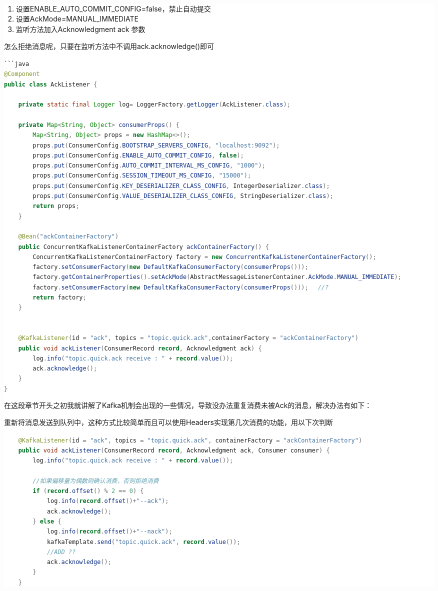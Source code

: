 1.  设置ENABLE_AUTO_COMMIT_CONFIG=false，禁止自动提交
2.  设置AckMode=MANUAL_IMMEDIATE
3.  监听方法加入Acknowledgment ack 参数

怎么拒绝消息呢，只要在监听方法中不调用ack.acknowledge()即可

```java
```java
@Component
public class AckListener {

    private static final Logger log= LoggerFactory.getLogger(AckListener.class);

    private Map<String, Object> consumerProps() {
        Map<String, Object> props = new HashMap<>();
        props.put(ConsumerConfig.BOOTSTRAP_SERVERS_CONFIG, "localhost:9092");
        props.put(ConsumerConfig.ENABLE_AUTO_COMMIT_CONFIG, false);
        props.put(ConsumerConfig.AUTO_COMMIT_INTERVAL_MS_CONFIG, "1000");
        props.put(ConsumerConfig.SESSION_TIMEOUT_MS_CONFIG, "15000");
        props.put(ConsumerConfig.KEY_DESERIALIZER_CLASS_CONFIG, IntegerDeserializer.class);
        props.put(ConsumerConfig.VALUE_DESERIALIZER_CLASS_CONFIG, StringDeserializer.class);
        return props;
    }

    @Bean("ackContainerFactory")
    public ConcurrentKafkaListenerContainerFactory ackContainerFactory() {
        ConcurrentKafkaListenerContainerFactory factory = new ConcurrentKafkaListenerContainerFactory();
        factory.setConsumerFactory(new DefaultKafkaConsumerFactory(consumerProps()));
        factory.getContainerProperties().setAckMode(AbstractMessageListenerContainer.AckMode.MANUAL_IMMEDIATE);
        factory.setConsumerFactory(new DefaultKafkaConsumerFactory(consumerProps())); 　//?
        return factory;
    }


    @KafkaListener(id = "ack", topics = "topic.quick.ack",containerFactory = "ackContainerFactory")
    public void ackListener(ConsumerRecord record, Acknowledgment ack) {
        log.info("topic.quick.ack receive : " + record.value());
        ack.acknowledge();
    }
}
```

在这段章节开头之初我就讲解了Kafka机制会出现的一些情况，导致没办法重复消费未被Ack的消息，解决办法有如下：

重新将消息发送到队列中，这种方式比较简单而且可以使用Headers实现第几次消费的功能，用以下次判断
```java
    @KafkaListener(id = "ack", topics = "topic.quick.ack", containerFactory = "ackContainerFactory")
    public void ackListener(ConsumerRecord record, Acknowledgment ack, Consumer consumer) {
        log.info("topic.quick.ack receive : " + record.value());

        //如果偏移量为偶数则确认消费，否则拒绝消费
        if (record.offset() % 2 == 0) {
            log.info(record.offset()+"--ack");
            ack.acknowledge();
        } else {
            log.info(record.offset()+"--nack");
            kafkaTemplate.send("topic.quick.ack", record.value());
            //ADD ??
            ack.acknowledge();
        }
    }
```